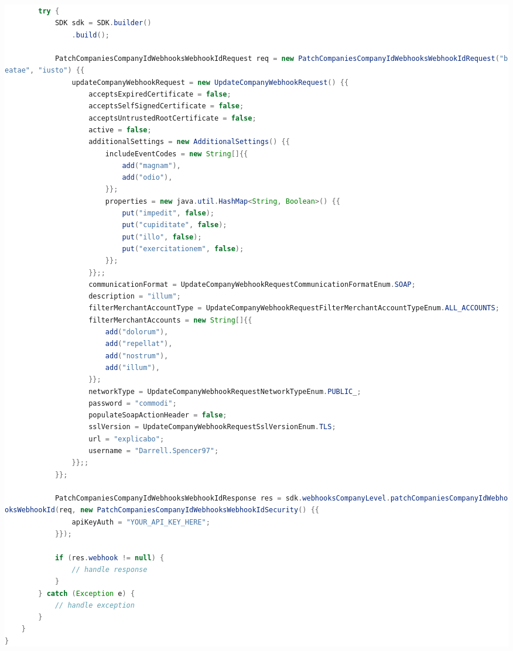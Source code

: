 ```java
        try {
            SDK sdk = SDK.builder()
                .build();

            PatchCompaniesCompanyIdWebhooksWebhookIdRequest req = new PatchCompaniesCompanyIdWebhooksWebhookIdRequest("beatae", "iusto") {{
                updateCompanyWebhookRequest = new UpdateCompanyWebhookRequest() {{
                    acceptsExpiredCertificate = false;
                    acceptsSelfSignedCertificate = false;
                    acceptsUntrustedRootCertificate = false;
                    active = false;
                    additionalSettings = new AdditionalSettings() {{
                        includeEventCodes = new String[]{{
                            add("magnam"),
                            add("odio"),
                        }};
                        properties = new java.util.HashMap<String, Boolean>() {{
                            put("impedit", false);
                            put("cupiditate", false);
                            put("illo", false);
                            put("exercitationem", false);
                        }};
                    }};;
                    communicationFormat = UpdateCompanyWebhookRequestCommunicationFormatEnum.SOAP;
                    description = "illum";
                    filterMerchantAccountType = UpdateCompanyWebhookRequestFilterMerchantAccountTypeEnum.ALL_ACCOUNTS;
                    filterMerchantAccounts = new String[]{{
                        add("dolorum"),
                        add("repellat"),
                        add("nostrum"),
                        add("illum"),
                    }};
                    networkType = UpdateCompanyWebhookRequestNetworkTypeEnum.PUBLIC_;
                    password = "commodi";
                    populateSoapActionHeader = false;
                    sslVersion = UpdateCompanyWebhookRequestSslVersionEnum.TLS;
                    url = "explicabo";
                    username = "Darrell.Spencer97";
                }};;
            }};            

            PatchCompaniesCompanyIdWebhooksWebhookIdResponse res = sdk.webhooksCompanyLevel.patchCompaniesCompanyIdWebhooksWebhookId(req, new PatchCompaniesCompanyIdWebhooksWebhookIdSecurity() {{
                apiKeyAuth = "YOUR_API_KEY_HERE";
            }});

            if (res.webhook != null) {
                // handle response
            }
        } catch (Exception e) {
            // handle exception
        }
    }
}
```
